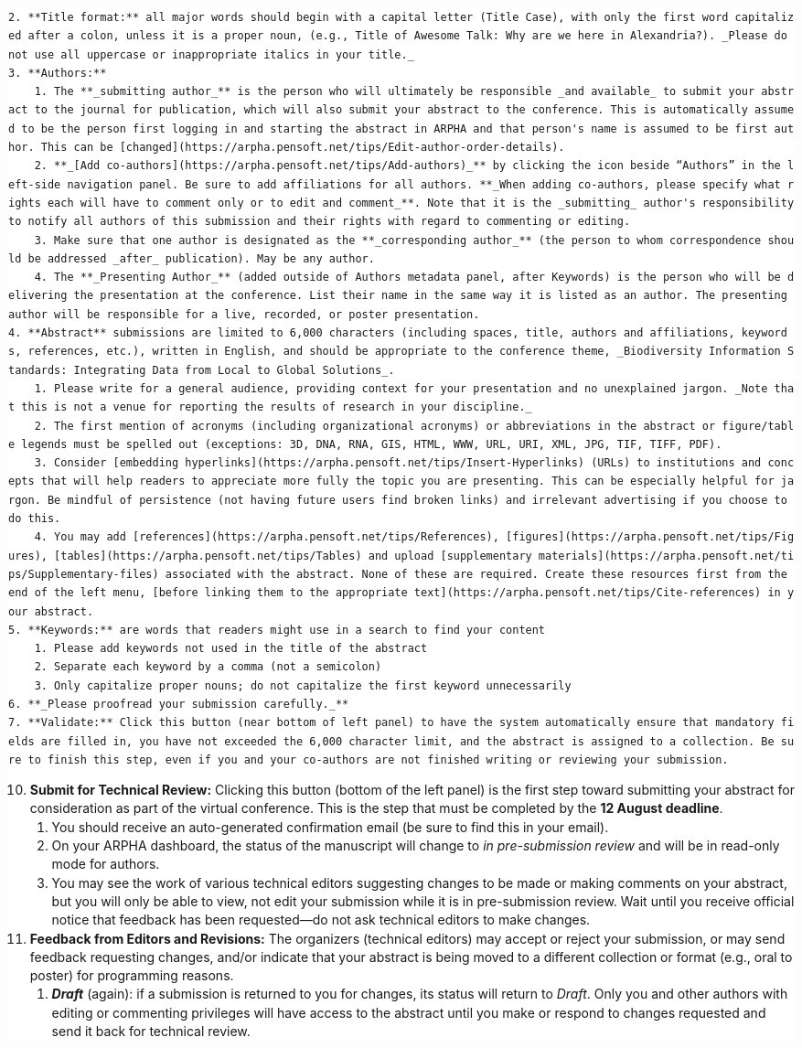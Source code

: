     2. **Title format:** all major words should begin with a capital letter (Title Case), with only the first word capitalized after a colon, unless it is a proper noun, (e.g., Title of Awesome Talk: Why are we here in Alexandria?). _Please do not use all uppercase or inappropriate italics in your title._
    3. **Authors:**
        1. The **_submitting author_** is the person who will ultimately be responsible _and available_ to submit your abstract to the journal for publication, which will also submit your abstract to the conference. This is automatically assumed to be the person first logging in and starting the abstract in ARPHA and that person's name is assumed to be first author. This can be [changed](https://arpha.pensoft.net/tips/Edit-author-order-details).
        2. **_[Add co-authors](https://arpha.pensoft.net/tips/Add-authors)_** by clicking the icon beside “Authors” in the left-side navigation panel. Be sure to add affiliations for all authors. **_When adding co-authors, please specify what rights each will have to comment only or to edit and comment_**. Note that it is the _submitting_ author's responsibility to notify all authors of this submission and their rights with regard to commenting or editing.
        3. Make sure that one author is designated as the **_corresponding author_** (the person to whom correspondence should be addressed _after_ publication). May be any author.
        4. The **_Presenting Author_** (added outside of Authors metadata panel, after Keywords) is the person who will be delivering the presentation at the conference. List their name in the same way it is listed as an author. The presenting author will be responsible for a live, recorded, or poster presentation.
    4. **Abstract** submissions are limited to 6,000 characters (including spaces, title, authors and affiliations, keywords, references, etc.), written in English, and should be appropriate to the conference theme, _Biodiversity Information Standards: Integrating Data from Local to Global Solutions_. 
        1. Please write for a general audience, providing context for your presentation and no unexplained jargon. _Note that this is not a venue for reporting the results of research in your discipline._
        2. The first mention of acronyms (including organizational acronyms) or abbreviations in the abstract or figure/table legends must be spelled out (exceptions: 3D, DNA, RNA, GIS, HTML, WWW, URL, URI, XML, JPG, TIF, TIFF, PDF).
        3. Consider [embedding hyperlinks](https://arpha.pensoft.net/tips/Insert-Hyperlinks) (URLs) to institutions and concepts that will help readers to appreciate more fully the topic you are presenting. This can be especially helpful for jargon. Be mindful of persistence (not having future users find broken links) and irrelevant advertising if you choose to do this.
        4. You may add [references](https://arpha.pensoft.net/tips/References), [figures](https://arpha.pensoft.net/tips/Figures), [tables](https://arpha.pensoft.net/tips/Tables) and upload [supplementary materials](https://arpha.pensoft.net/tips/Supplementary-files) associated with the abstract. None of these are required. Create these resources first from the end of the left menu, [before linking them to the appropriate text](https://arpha.pensoft.net/tips/Cite-references) in your abstract.
    5. **Keywords:** are words that readers might use in a search to find your content
        1. Please add keywords not used in the title of the abstract
        2. Separate each keyword by a comma (not a semicolon)
        3. Only capitalize proper nouns; do not capitalize the first keyword unnecessarily
    6. **_Please proofread your submission carefully._** 
    7. **Validate:** Click this button (near bottom of left panel) to have the system automatically ensure that mandatory fields are filled in, you have not exceeded the 6,000 character limit, and the abstract is assigned to a collection. Be sure to finish this step, even if you and your co-authors are not finished writing or reviewing your submission.
10. **Submit for Technical Review:** <a id="submit-for-technical-review"></a>Clicking this button (bottom of the left panel) is the first step toward submitting your abstract for consideration as part of the virtual conference. This is the step that must be completed by the **12 August deadline**.
    1. You should receive an auto-generated confirmation email (be sure to find this in your email). 
    2. On your ARPHA dashboard, the status of the manuscript will change to _in pre-submission review_ and will be in read-only mode for authors.
    3. You may see the work of various technical editors suggesting changes to be made or making comments on your abstract, but you will only be able to view, not edit your submission while it is in pre-submission review. Wait until you receive official notice that feedback has been requested—do not ask technical editors to make changes.
11. **Feedback from Editors and Revisions:** The organizers (technical editors) may accept or reject your submission, or may send feedback requesting changes, and/or indicate that your abstract is being moved to a different collection or format (e.g., oral to poster) for programming reasons. 
    1. **_Draft_** (again): if a submission is returned to you for changes, its status will return to _Draft_. Only you and other authors with editing or commenting privileges will have access to the abstract until you make or respond to changes requested and send it back for technical review. 